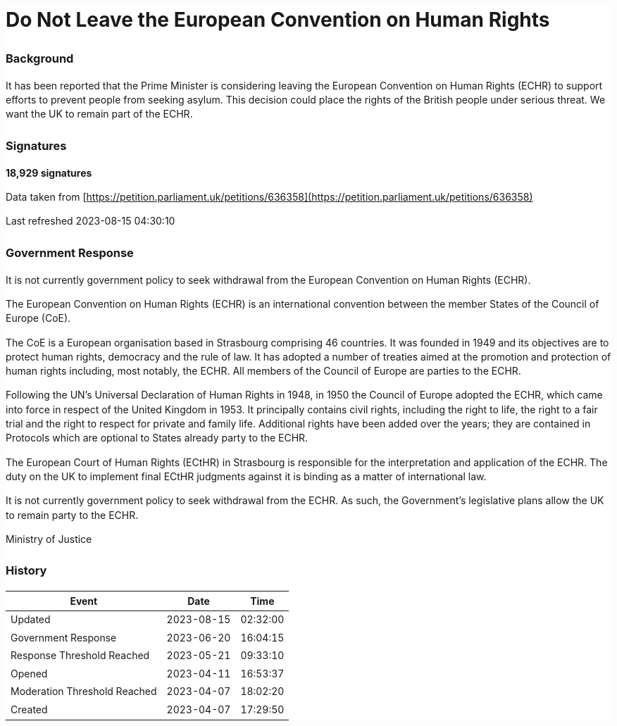 # Do Not Leave the European Convention on Human Rights

### Background

It has been reported that the Prime Minister is considering leaving the European Convention on Human Rights (ECHR) to support efforts to prevent people from seeking asylum. This decision could place the rights of the British people under serious threat. We want the UK to remain part of the ECHR.

### Signatures

**18,929 signatures**

Data taken from [https://petition.parliament.uk/petitions/636358](https://petition.parliament.uk/petitions/636358)

Last refreshed 2023-08-15 04:30:10

### Government Response

It is not currently government policy to seek withdrawal from the European Convention on Human Rights (ECHR).

The European Convention on Human Rights (ECHR) is an international convention between the member States of the Council of Europe (CoE). 

The CoE is a European organisation based in Strasbourg comprising 46 countries. It was founded in 1949 and its objectives are to protect human rights, democracy and the rule of law. It has adopted a number of treaties aimed at the promotion and protection of human rights including, most notably, the ECHR. All members of the Council of Europe are parties to the ECHR. 

Following the UN’s Universal Declaration of Human Rights in 1948, in 1950 the Council of Europe adopted the ECHR, which came into force in respect of the United Kingdom in 1953. It principally contains civil rights, including the right to life, the right to a fair trial and the right to respect for private and family life. Additional rights have been added over the years; they are contained in Protocols which are optional to States already party to the ECHR.

The European Court of Human Rights (ECtHR) in Strasbourg is responsible for the interpretation and application of the ECHR. The duty on the UK to implement final ECtHR judgments against it is binding as a matter of international law. 

It is not currently government policy to seek withdrawal from the ECHR. As such, the Government’s legislative plans allow the UK to remain party to the ECHR.

Ministry of Justice


### History

| Event | Date | Time |
| - | - | - |
| Updated | 2023-08-15 | 02:32:00 |
| Government Response | 2023-06-20 | 16:04:15 |
| Response Threshold Reached | 2023-05-21 | 09:33:10 |
| Opened | 2023-04-11 | 16:53:37 |
| Moderation Threshold Reached | 2023-04-07 | 18:02:20 |
| Created | 2023-04-07 | 17:29:50 |
